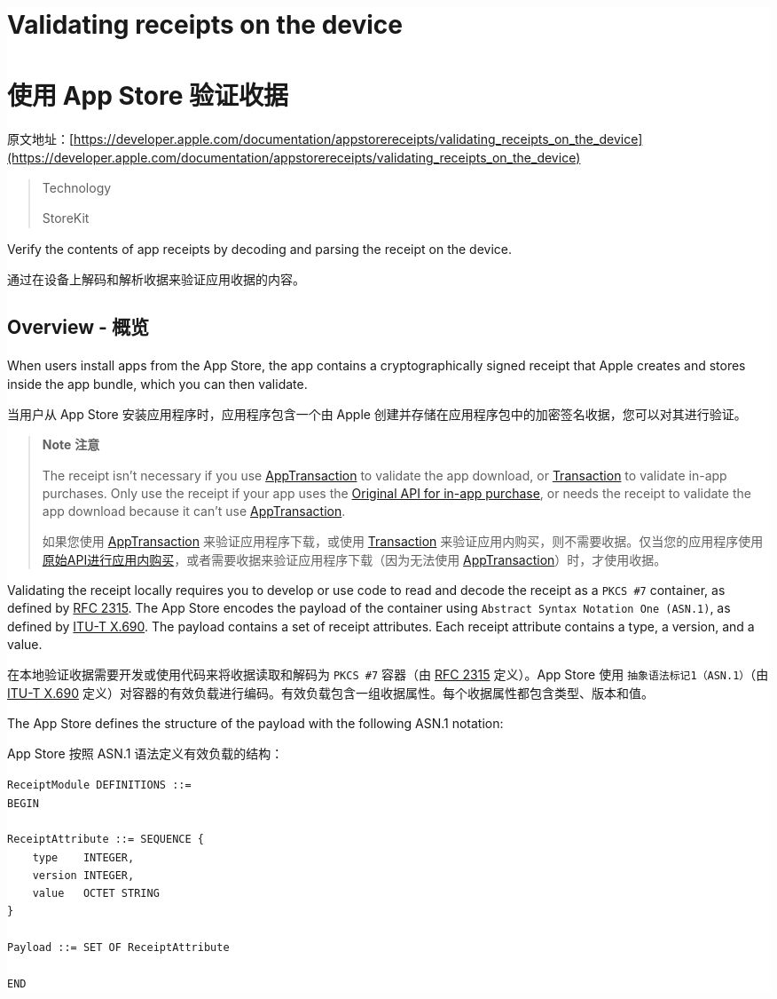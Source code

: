 # Validating receipts on the device
# 使用 App Store 验证收据

原文地址：[https://developer.apple.com/documentation/appstorereceipts/validating_receipts_on_the_device](https://developer.apple.com/documentation/appstorereceipts/validating_receipts_on_the_device)

> Technology
>
> StoreKit

Verify the contents of app receipts by decoding and parsing the receipt on the device.

通过在设备上解码和解析收据来验证应用收据的内容。

## Overview - 概览

When users install apps from the App Store, the app contains a cryptographically signed receipt that Apple creates and stores inside the app bundle, which you can then validate.

当用户从 App Store 安装应用程序时，应用程序包含一个由 Apple 创建并存储在应用程序包中的加密签名收据，您可以对其进行验证。

> **Note** **注意**
>
> The receipt isn’t necessary if you use [AppTransaction](https://developer.apple.com/documentation/storekit/apptransaction) to validate the app download, or [Transaction](https://developer.apple.com/documentation/storekit/transaction) to validate in-app purchases. Only use the receipt if your app uses the [Original API for in-app purchase](https://developer.apple.com/documentation/storekit/in-app_purchase/original_api_for_in-app_purchase), or needs the receipt to validate the app download because it can’t use [AppTransaction](https://developer.apple.com/documentation/storekit/apptransaction).
>
> 如果您使用 [AppTransaction](https://developer.apple.com/documentation/storekit/apptransaction) 来验证应用程序下载，或使用 [Transaction](https://developer.apple.com/documentation/storekit/transaction) 来验证应用内购买，则不需要收据。仅当您的应用程序使用 [原始API进行应用内购买](https://developer.apple.com/documentation/storekit/in-app_purchase/original_api_for_in-app_purchase)，或者需要收据来验证应用程序下载（因为无法使用 [AppTransaction](https://developer.apple.com/documentation/storekit/apptransaction)）时，才使用收据。

Validating the receipt locally requires you to develop or use code to read and decode the receipt as a `PKCS #7` container, as defined by [RFC 2315](https://www.rfc-editor.org/rfc/rfc2315). The App Store encodes the payload of the container using `Abstract Syntax Notation One (ASN.1)`, as defined by [ITU-T X.690](https://www.itu.int/rec/T-REC-X.690/). The payload contains a set of receipt attributes. Each receipt attribute contains a type, a version, and a value.

在本地验证收据需要开发或使用代码来将收据读取和解码为 `PKCS #7` 容器（由 [RFC 2315](https://www.rfc-editor.org/rfc/rfc2315) 定义）。App Store 使用 `抽象语法标记1（ASN.1）`（由 [ITU-T X.690](https://www.itu.int/rec/T-REC-X.690/) 定义）对容器的有效负载进行编码。有效负载包含一组收据属性。每个收据属性都包含类型、版本和值。

The App Store defines the structure of the payload with the following ASN.1 notation:

App Store 按照 ASN.1 语法定义有效负载的结构：

```
ReceiptModule DEFINITIONS ::=
BEGIN

ReceiptAttribute ::= SEQUENCE {
    type    INTEGER,
    version INTEGER,
    value   OCTET STRING
}

Payload ::= SET OF ReceiptAttribute

END
```
